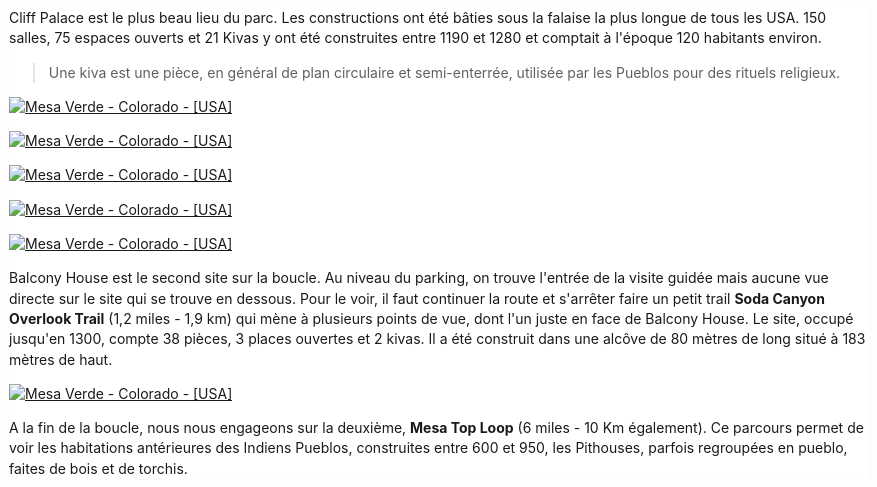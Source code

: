 Cliff Palace est le plus beau lieu du parc. Les constructions ont été bâties sous la falaise la plus longue de tous les USA. 150 salles, 75 espaces ouverts et 21 Kivas y ont été construites entre 1190 et 1280 et comptait à l'époque 120 habitants environ.

>Une kiva est une pièce, en général de plan circulaire et semi-enterrée, utilisée par les Pueblos pour des rituels religieux.

<a data-flickr-embed="true" data-footer="true"  href="https://www.flickr.com/photos/2ozr/41092694174/in/photolist-25Bdj9Q-25BdjKQ-26Gxvpr-26CRczh-26CRd9U-H3H1u2-H3H47g-H3H3xR-25BdpGU-H3H4Tr-25BdspN-H3H5A8-25BdqJd-25k8xKe-Jz4Jmm-25k8ynX-Jz4K8m-Jz4JTU-Jz4Khu-26GxE7X-Jz4Lcq-Jz4LF1-Jz4NXq-Jz4MFC-Jz4Pu7-25k8KAP-25BdD6h-26GxKPt-26GxM1X-26GxNTz-25BdG27-H3Hf8e-25k8JfT-H3Hg54-25BdGXL-25BdJ4U-25BdK8Y-25BdLGu-25BdNk9-26CRxSS-26GxuwV-23WSnf1-25BdnG1-H3H2xK-26CRemy" title="Mesa Verde - Colorado - [USA]"><img src="https://farm1.staticflickr.com/967/41092694174_074321af0d_k.jpg" width="2048" height="1152" alt="Mesa Verde - Colorado - [USA]"></a><script async src="//embedr.flickr.com/assets/client-code.js" charset="utf-8"></script>

<a data-flickr-embed="true" data-footer="true"  href="https://www.flickr.com/photos/2ozr/40910645495/in/photolist-25k8KAP-XkzNj8-Jz4Pu7-XkzNHz-fefb6y-3bz8i-r8Tc9q-8HnqBu-8kXr2N-25oUoP9-UmyaVn-9xn6dB-s5a9AY-pKos4f-8kXb6u-peiTb4-q9vGrD-83caL-freFwJ-RAVEvr-Z8H5mN-Ptaphh-j2tjZq-ermq8q-e8mBw5-4ckJVN-adjSZW-niE2PE-XaP5BJ-VDN8gD-VQ5R5V-RPx84X-nhpg6Q-j8xdP-HcMMCq-n7ZesP-pSjgVX-cREjjo-25BdspN-8kXew9-8kUcag-pitrxA-76gEyK-qoGa7A-ZMG6af-BiNjan-8piSb-23Yax8T-8kXpX1-21rVz5i" title="Mesa Verde - Colorado - [USA]"><img src="https://farm1.staticflickr.com/863/40910645495_d1e4c3b64e_k.jpg" width="2048" height="1365" alt="Mesa Verde - Colorado - [USA]"></a><script async src="//embedr.flickr.com/assets/client-code.js" charset="utf-8"></script>

<a data-flickr-embed="true" data-footer="true"  href="https://www.flickr.com/photos/2ozr/41809280681/in/photolist-25Bdj9Q-25BdjKQ-26Gxvpr-26CRczh-26CRd9U-H3H47g-H3H1u2-H3H3xR-25BdpGU-H3H4Tr-H3H5A8-25BdqJd-25BdspN-25k8xKe-Jz4Jmm-25k8ynX-Jz4K8m-Jz4JTU-26GxE7X-Jz4Khu-Jz4LF1-Jz4Lcq-Jz4NXq-Jz4MFC-Jz4Pu7-25BdD6h-26GxKPt-26GxM1X-26GxNTz-25BdG27-H3Hf8e-25BdJ4U-25k8JfT-H3Hg54-25BdGXL-26GxuwV-25BdK8Y-25BdLGu-25BdNk9-26CRxSS-25k8KAP-23WSnf1-25BdnG1-H3H2xK-26CRemy" title="Mesa Verde - Colorado - [USA]"><img src="https://farm1.staticflickr.com/977/41809280681_0f83e70d66_k.jpg" width="2048" height="1365" alt="Mesa Verde - Colorado - [USA]"></a><script async src="//embedr.flickr.com/assets/client-code.js" charset="utf-8"></script>

<a data-flickr-embed="true" data-footer="true"  href="https://www.flickr.com/photos/2ozr/41092683434/in/photolist-25Bdj9Q-25BdjKQ-26Gxvpr-26CRczh-26CRd9U-H3H47g-H3H1u2-H3H3xR-25BdpGU-H3H4Tr-H3H5A8-25BdqJd-25BdspN-25k8xKe-Jz4Jmm-25k8ynX-Jz4K8m-Jz4JTU-26GxE7X-Jz4Khu-Jz4LF1-Jz4Lcq-Jz4NXq-Jz4MFC-Jz4Pu7-25BdD6h-26GxKPt-26GxM1X-26GxNTz-25BdG27-H3Hf8e-25BdJ4U-25k8JfT-H3Hg54-25BdGXL-26GxuwV-25BdK8Y-25BdLGu-25BdNk9-26CRxSS-25k8KAP-23WSnf1-25BdnG1-H3H2xK-26CRemy" title="Mesa Verde - Colorado - [USA]"><img src="https://farm1.staticflickr.com/976/41092683434_f9ea69c85a_k.jpg" width="2048" height="1365" alt="Mesa Verde - Colorado - [USA]"></a><script async src="//embedr.flickr.com/assets/client-code.js" charset="utf-8"></script>

<a data-flickr-embed="true" data-footer="true"  href="https://www.flickr.com/photos/2ozr/41092688684/in/photolist-25Bdj9Q-25BdjKQ-26Gxvpr-26CRczh-26CRd9U-H3H47g-H3H1u2-H3H3xR-25BdpGU-H3H4Tr-H3H5A8-25BdqJd-25BdspN-25k8xKe-Jz4Jmm-25k8ynX-Jz4K8m-Jz4JTU-26GxE7X-Jz4Khu-Jz4LF1-Jz4Lcq-Jz4NXq-Jz4MFC-Jz4Pu7-25BdD6h-26GxKPt-26GxM1X-26GxNTz-25BdG27-H3Hf8e-25BdJ4U-25k8JfT-H3Hg54-25BdGXL-26GxuwV-25BdK8Y-25BdLGu-25BdNk9-26CRxSS-25k8KAP-23WSnf1-25BdnG1-H3H2xK-26CRemy" title="Mesa Verde - Colorado - [USA]"><img src="https://farm1.staticflickr.com/911/41092688684_f855e02619_k.jpg" width="2048" height="1365" alt="Mesa Verde - Colorado - [USA]"></a><script async src="//embedr.flickr.com/assets/client-code.js" charset="utf-8"></script>

Balcony House est le second site sur la boucle. Au niveau du parking, on trouve l'entrée de la visite guidée mais aucune vue directe sur le site qui se trouve en dessous. Pour le voir, il faut continuer la route et s'arrêter faire un petit trail **Soda Canyon Overlook Trail** (1,2 miles - 1,9 km) qui mène à plusieurs points de vue, dont l'un juste en face de Balcony House. Le site, occupé jusqu'en 1300, compte 38 pièces, 3 places ouvertes et 2 kivas. Il a été construit dans une alcôve de 80 mètres de long situé à 183 mètres de haut.

<a data-flickr-embed="true" data-footer="true"  href="https://www.flickr.com/photos/2ozr/41092672944/in/photolist-25Bdj9Q-25BdjKQ-26Gxvpr-26CRczh-26CRd9U-H3H47g-H3H1u2-H3H3xR-25BdpGU-H3H4Tr-H3H5A8-25BdqJd-25BdspN-25k8xKe-Jz4Jmm-25k8ynX-Jz4K8m-Jz4JTU-26GxE7X-Jz4Khu-Jz4LF1-Jz4Lcq-Jz4NXq-Jz4MFC-Jz4Pu7-25BdD6h-26GxKPt-26GxM1X-26GxNTz-25BdG27-H3Hf8e-25BdJ4U-25k8JfT-H3Hg54-25BdGXL-26GxuwV-25BdK8Y-25BdLGu-25BdNk9-26CRxSS-25k8KAP-23WSnf1-25BdnG1-H3H2xK-26CRemy" title="Mesa Verde - Colorado - [USA]"><img src="https://farm1.staticflickr.com/871/41092672944_12b70fc840_k.jpg" width="2048" height="1152" alt="Mesa Verde - Colorado - [USA]"></a><script async src="//embedr.flickr.com/assets/client-code.js" charset="utf-8"></script>

A la fin de la boucle, nous nous engageons sur la deuxième, **Mesa Top Loop** (6 miles - 10 Km également). Ce parcours permet de voir les habitations antérieures des Indiens Pueblos, construites entre 600 et 950, les Pithouses, parfois regroupées en pueblo, faites de bois et de torchis.
